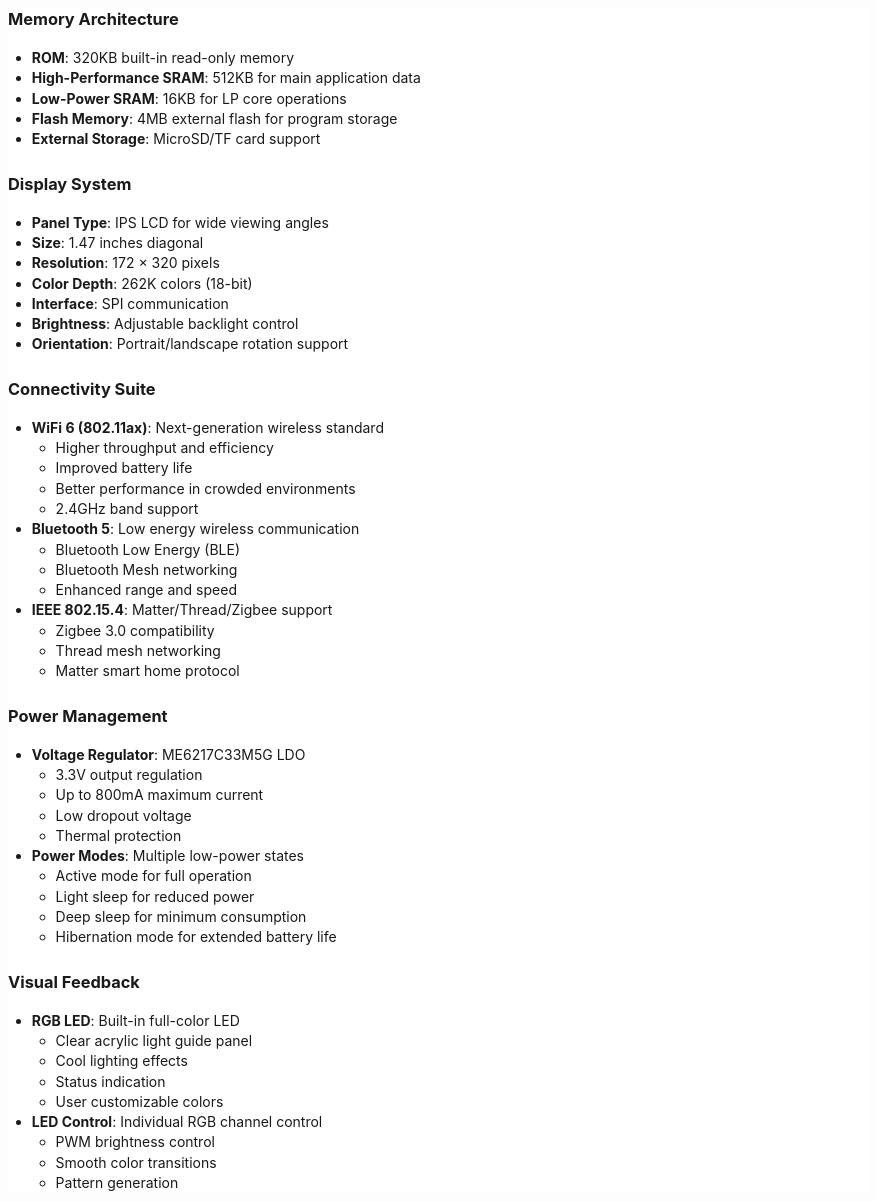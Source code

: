 ### Memory Architecture
- **ROM**: 320KB built-in read-only memory
- **High-Performance SRAM**: 512KB for main application data
- **Low-Power SRAM**: 16KB for LP core operations
- **Flash Memory**: 4MB external flash for program storage
- **External Storage**: MicroSD/TF card support

### Display System
- **Panel Type**: IPS LCD for wide viewing angles
- **Size**: 1.47 inches diagonal
- **Resolution**: 172 × 320 pixels
- **Color Depth**: 262K colors (18-bit)
- **Interface**: SPI communication
- **Brightness**: Adjustable backlight control
- **Orientation**: Portrait/landscape rotation support

### Connectivity Suite
- **WiFi 6 (802.11ax)**: Next-generation wireless standard
  - Higher throughput and efficiency
  - Improved battery life
  - Better performance in crowded environments
  - 2.4GHz band support
- **Bluetooth 5**: Low energy wireless communication
  - Bluetooth Low Energy (BLE)
  - Bluetooth Mesh networking
  - Enhanced range and speed
- **IEEE 802.15.4**: Matter/Thread/Zigbee support
  - Zigbee 3.0 compatibility
  - Thread mesh networking
  - Matter smart home protocol

### Power Management
- **Voltage Regulator**: ME6217C33M5G LDO
  - 3.3V output regulation
  - Up to 800mA maximum current
  - Low dropout voltage
  - Thermal protection
- **Power Modes**: Multiple low-power states
  - Active mode for full operation
  - Light sleep for reduced power
  - Deep sleep for minimum consumption
  - Hibernation mode for extended battery life

### Visual Feedback
- **RGB LED**: Built-in full-color LED
  - Clear acrylic light guide panel
  - Cool lighting effects
  - Status indication
  - User customizable colors
- **LED Control**: Individual RGB channel control
  - PWM brightness control
  - Smooth color transitions
  - Pattern generation
